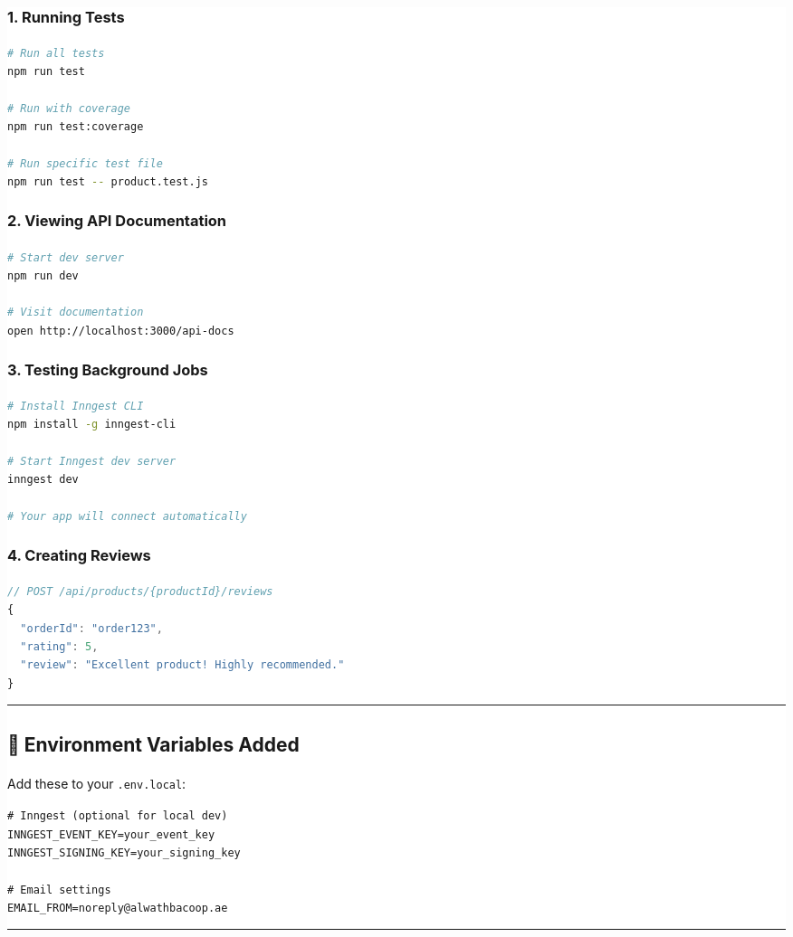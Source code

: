 ### 1. Running Tests
```bash
# Run all tests
npm run test

# Run with coverage
npm run test:coverage

# Run specific test file
npm run test -- product.test.js
```

### 2. Viewing API Documentation
```bash
# Start dev server
npm run dev

# Visit documentation
open http://localhost:3000/api-docs
```

### 3. Testing Background Jobs
```bash
# Install Inngest CLI
npm install -g inngest-cli

# Start Inngest dev server
inngest dev

# Your app will connect automatically
```

### 4. Creating Reviews
```javascript
// POST /api/products/{productId}/reviews
{
  "orderId": "order123",
  "rating": 5,
  "review": "Excellent product! Highly recommended."
}
```

---

## 🔧 Environment Variables Added

Add these to your `.env.local`:

```env
# Inngest (optional for local dev)
INNGEST_EVENT_KEY=your_event_key
INNGEST_SIGNING_KEY=your_signing_key

# Email settings
EMAIL_FROM=noreply@alwathbacoop.ae
```

---